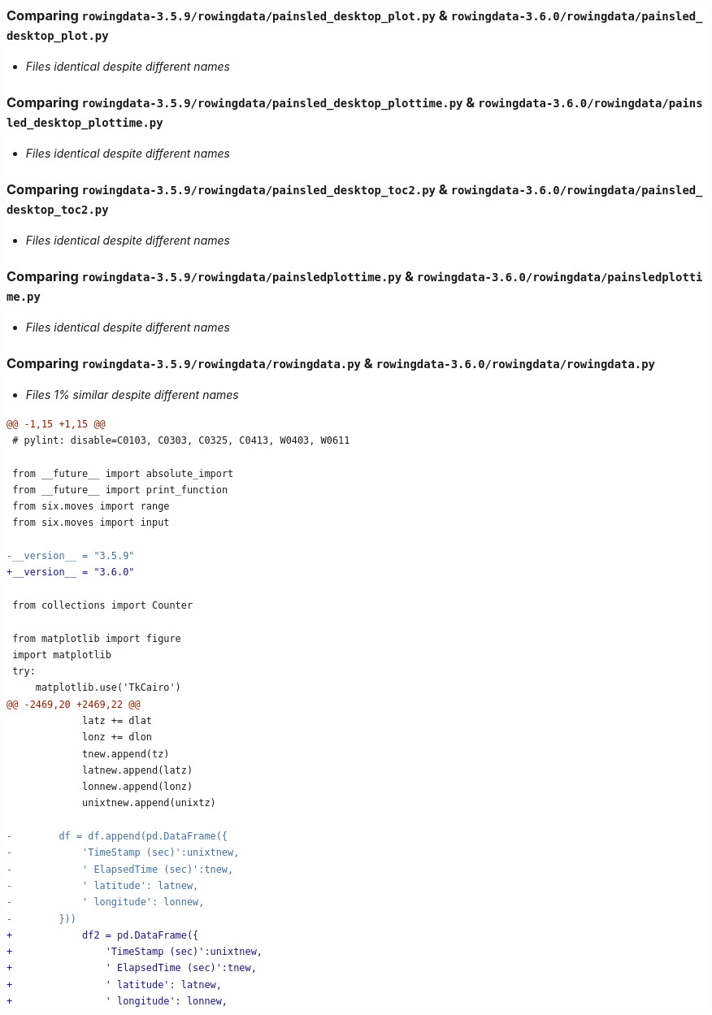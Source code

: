 ### Comparing `rowingdata-3.5.9/rowingdata/painsled_desktop_plot.py` & `rowingdata-3.6.0/rowingdata/painsled_desktop_plot.py`

 * *Files identical despite different names*

### Comparing `rowingdata-3.5.9/rowingdata/painsled_desktop_plottime.py` & `rowingdata-3.6.0/rowingdata/painsled_desktop_plottime.py`

 * *Files identical despite different names*

### Comparing `rowingdata-3.5.9/rowingdata/painsled_desktop_toc2.py` & `rowingdata-3.6.0/rowingdata/painsled_desktop_toc2.py`

 * *Files identical despite different names*

### Comparing `rowingdata-3.5.9/rowingdata/painsledplottime.py` & `rowingdata-3.6.0/rowingdata/painsledplottime.py`

 * *Files identical despite different names*

### Comparing `rowingdata-3.5.9/rowingdata/rowingdata.py` & `rowingdata-3.6.0/rowingdata/rowingdata.py`

 * *Files 1% similar despite different names*

```diff
@@ -1,15 +1,15 @@
 # pylint: disable=C0103, C0303, C0325, C0413, W0403, W0611
 
 from __future__ import absolute_import
 from __future__ import print_function
 from six.moves import range
 from six.moves import input
 
-__version__ = "3.5.9"
+__version__ = "3.6.0"
 
 from collections import Counter
 
 from matplotlib import figure
 import matplotlib
 try:
     matplotlib.use('TkCairo')
@@ -2469,20 +2469,22 @@
             latz += dlat
             lonz += dlon
             tnew.append(tz)
             latnew.append(latz)
             lonnew.append(lonz)
             unixtnew.append(unixtz)
 
-        df = df.append(pd.DataFrame({
-            'TimeStamp (sec)':unixtnew,
-            ' ElapsedTime (sec)':tnew,
-            ' latitude': latnew,
-            ' longitude': lonnew,
-        }))
+            df2 = pd.DataFrame({
+                'TimeStamp (sec)':unixtnew,
+                ' ElapsedTime (sec)':tnew,
+                ' latitude': latnew,
+                ' longitude': lonnew,
```